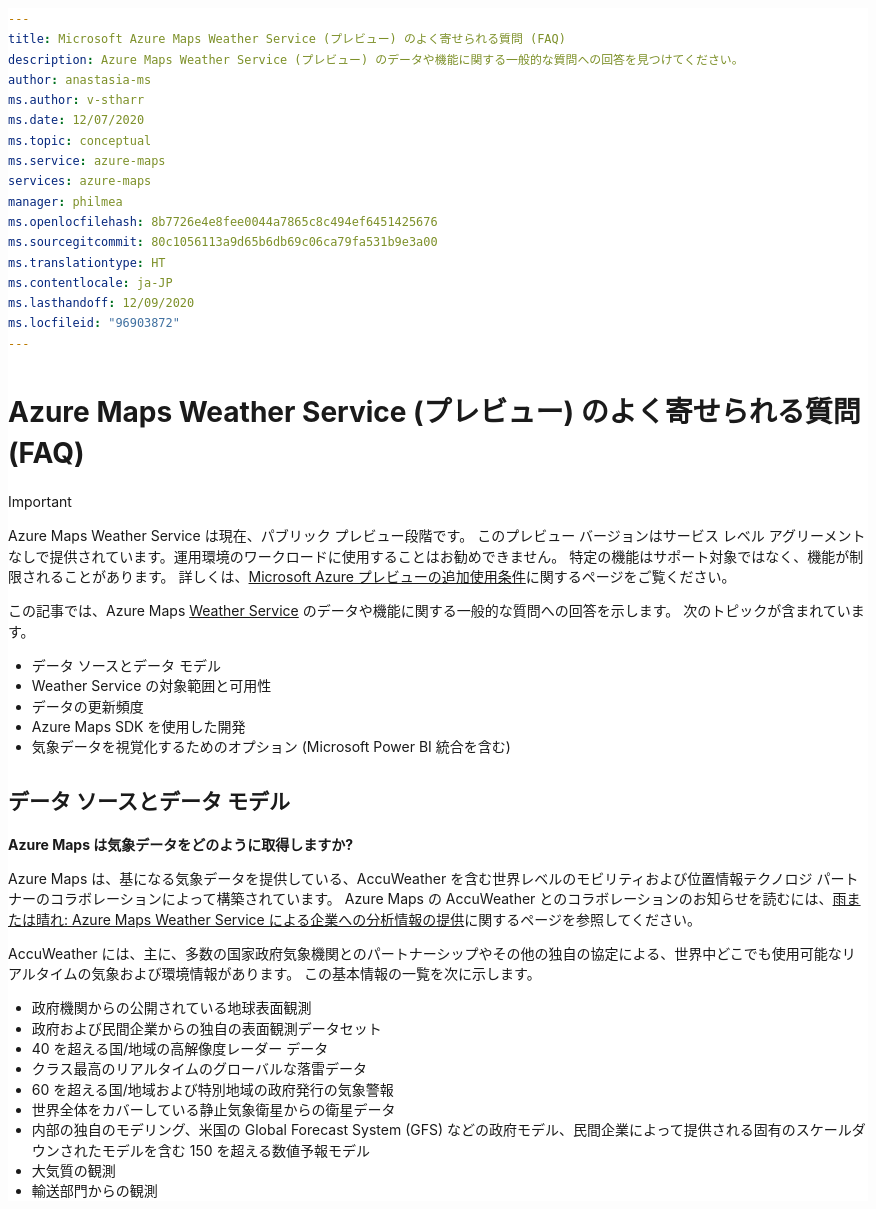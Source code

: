 ```yaml
---
title: Microsoft Azure Maps Weather Service (プレビュー) のよく寄せられる質問 (FAQ)
description: Azure Maps Weather Service (プレビュー) のデータや機能に関する一般的な質問への回答を見つけてください。
author: anastasia-ms
ms.author: v-stharr
ms.date: 12/07/2020
ms.topic: conceptual
ms.service: azure-maps
services: azure-maps
manager: philmea
ms.openlocfilehash: 8b7726e4e8fee0044a7865c8c494ef6451425676
ms.sourcegitcommit: 80c1056113a9d65b6db69c06ca79fa531b9e3a00
ms.translationtype: HT
ms.contentlocale: ja-JP
ms.lasthandoff: 12/09/2020
ms.locfileid: "96903872"
---
```

# <a name="azure-maps-weather-services-preview-frequently-asked-questions-faq"></a>Azure Maps Weather Service (プレビュー) のよく寄せられる質問 (FAQ)

> [!IMPORTANT]
> Azure Maps Weather Service は現在、パブリック プレビュー段階です。
> このプレビュー バージョンはサービス レベル アグリーメントなしで提供されています。運用環境のワークロードに使用することはお勧めできません。 特定の機能はサポート対象ではなく、機能が制限されることがあります。 詳しくは、[Microsoft Azure プレビューの追加使用条件](https://azure.microsoft.com/support/legal/preview-supplemental-terms/)に関するページをご覧ください。

この記事では、Azure Maps [Weather Service](https://docs.microsoft.com/rest/api/maps/weather) のデータや機能に関する一般的な質問への回答を示します。 次のトピックが含まれています。

* データ ソースとデータ モデル
* Weather Service の対象範囲と可用性
* データの更新頻度
* Azure Maps SDK を使用した開発
* 気象データを視覚化するためのオプション (Microsoft Power BI 統合を含む)

## <a name="data-sources-and-data-models"></a>データ ソースとデータ モデル

**Azure Maps は気象データをどのように取得しますか?**

Azure Maps は、基になる気象データを提供している、AccuWeather を含む世界レベルのモビリティおよび位置情報テクノロジ パートナーのコラボレーションによって構築されています。 Azure Maps の AccuWeather とのコラボレーションのお知らせを読むには、[雨または晴れ: Azure Maps Weather Service による企業への分析情報の提供](https://azure.microsoft.com/blog/rain-or-shine-azure-maps-weather-services-will-bring-insights-to-your-enterprise/)に関するページを参照してください。

AccuWeather には、主に、多数の国家政府気象機関とのパートナーシップやその他の独自の協定による、世界中どこでも使用可能なリアルタイムの気象および環境情報があります。 この基本情報の一覧を次に示します。

* 政府機関からの公開されている地球表面観測
* 政府および民間企業からの独自の表面観測データセット
* 40 を超える国/地域の高解像度レーダー データ
* クラス最高のリアルタイムのグローバルな落雷データ
* 60 を超える国/地域および特別地域の政府発行の気象警報
* 世界全体をカバーしている静止気象衛星からの衛星データ
* 内部の独自のモデリング、米国の Global Forecast System (GFS) などの政府モデル、民間企業によって提供される固有のスケールダウンされたモデルを含む 150 を超える数値予報モデル
* 大気質の観測
* 輸送部門からの観測
